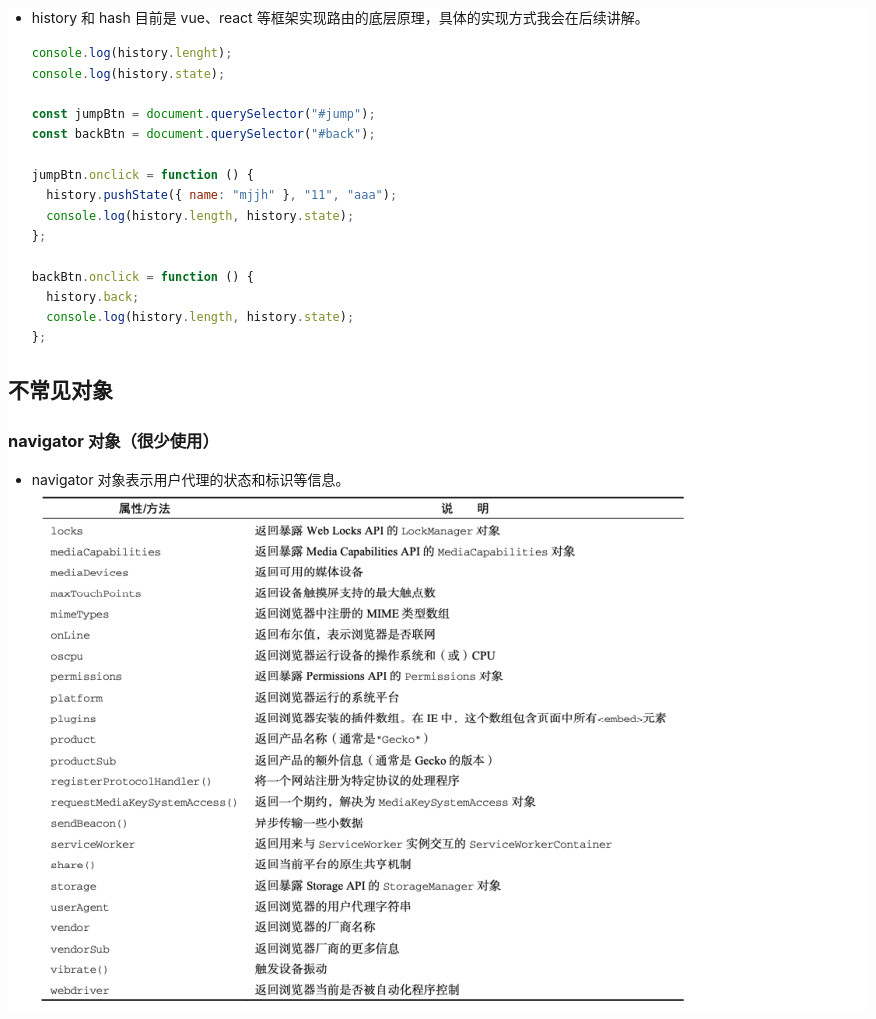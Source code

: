 - history 和 hash 目前是 vue、react 等框架实现路由的底层原理，具体的实现方式我会在后续讲解。

  ```js
  console.log(history.lenght);
  console.log(history.state);

  const jumpBtn = document.querySelector("#jump");
  const backBtn = document.querySelector("#back");

  jumpBtn.onclick = function () {
    history.pushState({ name: "mjjh" }, "11", "aaa");
    console.log(history.length, history.state);
  };

  backBtn.onclick = function () {
    history.back;
    console.log(history.length, history.state);
  };
  ```

## 不常见对象

### navigator 对象（很少使用）

- navigator 对象表示用户代理的状态和标识等信息。
  ![image-20220523174016859](./img/image-20220523174016859.png)
